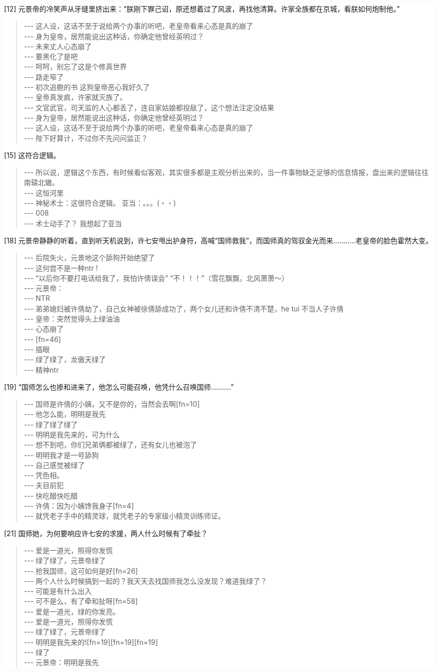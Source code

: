 [12] 元景帝的冷笑声从牙缝里挤出来：“朕刚下罪己诏，原还想着过了风波，再找他清算。许家全族都在京城，看朕如何炮制他。”
>--- 这人设，这话不至于说给两个办事的听吧，老皇帝看来心态是真的崩了<br>
>--- 身为皇帝，居然能说出这种话，你确定他曾经英明过？<br>
>--- 未来丈人心态崩了<br>
>--- 要黑化了是吧<br>
>--- 呵呵，别忘了这是个修真世界<br>
>--- 路走窄了<br>
>--- 初次追鲍的书 这狗皇帝恶心我好久了<br>
>--- 皇帝真发疯，许家就灭族了。<br>
>--- 文官武官，司天监的人心都丢了，连自家姑娘都投敌了，这个想法注定没结果<br>
>--- 身为皇帝，居然能说出这种话，你确定他曾经英明过？<br>
>--- 这人设，这话不至于说给两个办事的听吧，老皇帝看来心态是真的崩了<br>
>--- 陛下好算计，不过你不先问问监正？<br>

[15] 这符合逻辑。
>--- 所以说，逻辑这个东西，有时候看似客观，其实很多都是主观分析出来的，当一件事物缺乏足够的信息情报，盘出来的逻辑往往南辕北辙。<br>
>--- 这恒河里<br>
>--- 神秘术士：这很符合逻辑。
亚当：。。。(・・)<br>
>--- 008<br>
>--- 术士动手了？
我想起了亚当<br>

[18] 元景帝静静的听着，直到听天机说到，许七安甩出护身符，高喊“国师救我”，而国师真的驾驭金光而来...........老皇帝的脸色霍然大变。
>--- 后院失火，元景地这个舔狗开始绝望了<br>
>--- 这何尝不是一种ntr !<br>
>--- “以后你不要打电话给我了，我怕许倩误会”
“不！！！”（雪花飘飘，北风萧萧～）<br>
>--- 元景帝：<br>
>--- NTR<br>
>--- 弟弟媳妇被许倩劫了，自己女神被徐倩舔成功了，两个女儿还和许倩不清不楚，he tui  不当人子许倩<br>
>--- 皇帝：突然觉得头上绿油油<br>
>--- 心态崩了<br>
>--- [fn=46]<br>
>--- 插眼<br>
>--- 绿了绿了，龙傲天绿了<br>
>--- 精神ntr<br>

[19] “国师怎么也掺和进来了，他怎么可能召唤，他凭什么召唤国师..........”
>--- 国师是许倩的小姨，又不是你的，当然会去啊[fn=10]<br>
>--- 他怎么能，明明是我先<br>
>--- 绿了绿了绿了<br>
>--- 明明是我先来的，可为什么<br>
>--- 想不到吧，你们兄弟俩都被绿了，还有女儿也被泡了<br>
>--- 明明我才是一号舔狗<br>
>--- 自己感觉被绿了<br>
>--- 凭色相。<br>
>--- 夫目前犯<br>
>--- 快吃醋快吃醋<br>
>--- 许倩：因为小姨馋我身子[fn=4]<br>
>--- 就凭老子手中的精灵球，就凭老子的专家级小精灵训练师证。<br>

[21] 国师她，为何要响应许七安的求援，两人什么时候有了牵扯？
>--- 爱是一道光，照得你发慌<br>
>--- 绿了绿了，元景帝绿了<br>
>--- 抢我国师，这可如何是好[fn=26]<br>
>--- 两个人什么时候搞到一起的？我天天去找国师我怎么没发现？难道我绿了？<br>
>--- 可能是有什么出入<br>
>--- 可不是么，有了牵和扯呀[fn=58]<br>
>--- 爱是一道光，绿的你发亮。<br>
>--- 爱是一道光，照得你发慌<br>
>--- 绿了绿了，元景帝绿了<br>
>--- 明明是我先来的![fn=19][fn=19][fn=19]<br>
>--- 绿了<br>
>--- 元景帝：明明是我先<br>
